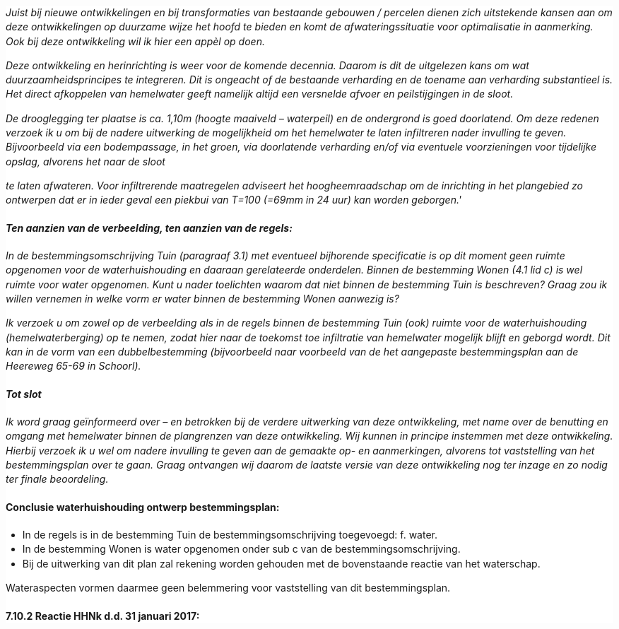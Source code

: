 *Juist bij nieuwe ontwikkelingen en bij transformaties van bestaande gebouwen / percelen dienen zich uitstekende kansen aan om deze ontwikkelingen op duurzame wijze het hoofd te bieden en komt de afwateringssituatie voor optimalisatie in aanmerking. Ook bij deze ontwikkeling wil ik hier een appèl op doen.*

*Deze ontwikkeling en herinrichting is weer voor de komende decennia. Daarom is dit de uitgelezen kans om wat duurzaamheidsprincipes te integreren. Dit is ongeacht of de bestaande verharding en de toename aan verharding substantieel is. Het direct afkoppelen van hemelwater geeft namelijk altijd een versnelde afvoer en peilstijgingen in de sloot.*

*De drooglegging ter plaatse is ca. 1,10m (hoogte maaiveld – waterpeil) en de ondergrond is goed doorlatend. Om deze redenen verzoek ik u om bij de nadere uitwerking de mogelijkheid om het hemelwater te laten infiltreren nader invulling te geven. Bijvoorbeeld via een bodempassage, in het groen, via doorlatende verharding en/of via eventuele voorzieningen voor tijdelijke opslag, alvorens het naar de sloot* 

*te laten afwateren. Voor infiltrerende maatregelen adviseert het hoogheemraadschap om de inrichting in het plangebied zo ontwerpen dat er in ieder geval een piekbui van T=100 (=69mm in 24 uur) kan worden geborgen.'*

#### *Ten aanzien van de verbeelding, ten aanzien van de regels:*

*In de bestemmingsomschrijving Tuin (paragraaf 3.1) met eventueel bijhorende specificatie is op dit moment geen ruimte opgenomen voor de waterhuishouding en daaraan gerelateerde onderdelen. Binnen de bestemming Wonen (4.1 lid c) is wel ruimte voor water opgenomen. Kunt u nader toelichten waarom dat niet binnen de bestemming Tuin is beschreven? Graag zou ik willen vernemen in welke vorm er water binnen de bestemming Wonen aanwezig is?*

*Ik verzoek u om zowel op de verbeelding als in de regels binnen de bestemming Tuin (ook) ruimte voor de waterhuishouding (hemelwaterberging) op te nemen, zodat hier naar de toekomst toe infiltratie van hemelwater mogelijk blijft en geborgd wordt. Dit kan in de vorm van een dubbelbestemming (bijvoorbeeld naar voorbeeld van de het aangepaste bestemmingsplan aan de Heereweg 65-69 in Schoorl).*

#### *Tot slot*

*Ik word graag geïnformeerd over – en betrokken bij de verdere uitwerking van deze ontwikkeling, met name over de benutting en omgang met hemelwater binnen de plangrenzen van deze ontwikkeling. Wij kunnen in principe instemmen met deze ontwikkeling. Hierbij verzoek ik u wel om nadere invulling te geven aan de gemaakte op- en aanmerkingen, alvorens tot vaststelling van het bestemmingsplan over te gaan. Graag ontvangen wij daarom de laatste versie van deze ontwikkeling nog ter inzage en zo nodig ter finale beoordeling.*

#### **Conclusie waterhuishouding ontwerp bestemmingsplan:**

- In de regels is in de bestemming Tuin de bestemmingsomschrijving toegevoegd: f. water.
- In de bestemming Wonen is water opgenomen onder sub c van de bestemmingsomschrijving.
- Bij de uitwerking van dit plan zal rekening worden gehouden met de bovenstaande reactie van het waterschap.

Wateraspecten vormen daarmee geen belemmering voor vaststelling van dit bestemmingsplan.

#### <span id="page-39-0"></span>**7.10.2 Reactie HHNk d.d. 31 januari 2017:**
